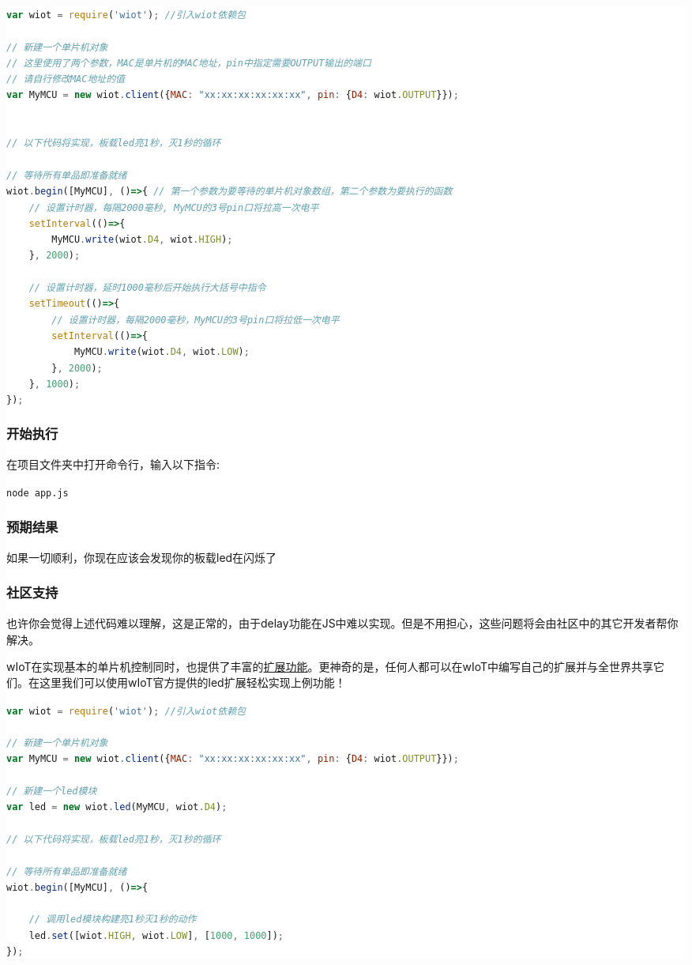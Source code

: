 ```js
var wiot = require('wiot'); //引入wiot依赖包

// 新建一个单片机对象
// 这里使用了两个参数，MAC是单片机的MAC地址，pin中指定需要OUTPUT输出的端口
// 请自行修改MAC地址的值
var MyMCU = new wiot.client({MAC: "xx:xx:xx:xx:xx:xx", pin: {D4: wiot.OUTPUT}});


// 以下代码将实现，板载led亮1秒，灭1秒的循环

// 等待所有单品即准备就绪
wiot.begin([MyMCU], ()=>{ // 第一个参数为要等待的单片机对象数组，第二个参数为要执行的函数
    // 设置计时器，每隔2000毫秒, MyMCU的3号pin口将拉高一次电平
    setInterval(()=>{
        MyMCU.write(wiot.D4, wiot.HIGH);
    }, 2000);

    // 设置计时器，延时1000毫秒后开始执行大括号中指令
    setTimeout(()=>{
        // 设置计时器，每隔2000毫秒，MyMCU的3号pin口将拉低一次电平
        setInterval(()=>{
            MyMCU.write(wiot.D4, wiot.LOW);
        }, 2000);
    }, 1000);
});
```

### 开始执行
在项目文件夹中打开命令行，输入以下指令:

````bash
node app.js
````

### 预期结果
如果一切顺利，你现在应该会发现你的板载led在闪烁了

### 社区支持
也许你会觉得上述代码难以理解，这是正常的，由于delay功能在JS中难以实现。但是不用担心，这些问题将会由社区中的其它开发者帮你解决。  
  
wIoT在实现基本的单片机控制同时，也提供了丰富的[扩展功能](#传感器扩展模块)。更神奇的是，任何人都可以在wIoT中编写自己的扩展并与全世界共享它们。在这里我们可以使用wIoT官方提供的led扩展轻松实现上例功能！

```js
var wiot = require('wiot'); //引入wiot依赖包

// 新建一个单片机对象
var MyMCU = new wiot.client({MAC: "xx:xx:xx:xx:xx:xx", pin: {D4: wiot.OUTPUT}});

// 新建一个led模块
var led = new wiot.led(MyMCU, wiot.D4);

// 以下代码将实现，板载led亮1秒，灭1秒的循环

// 等待所有单品即准备就绪
wiot.begin([MyMCU], ()=>{

    // 调用led模块构建亮1秒灭1秒的动作
    led.set([wiot.HIGH, wiot.LOW], [1000, 1000]);
});

```
